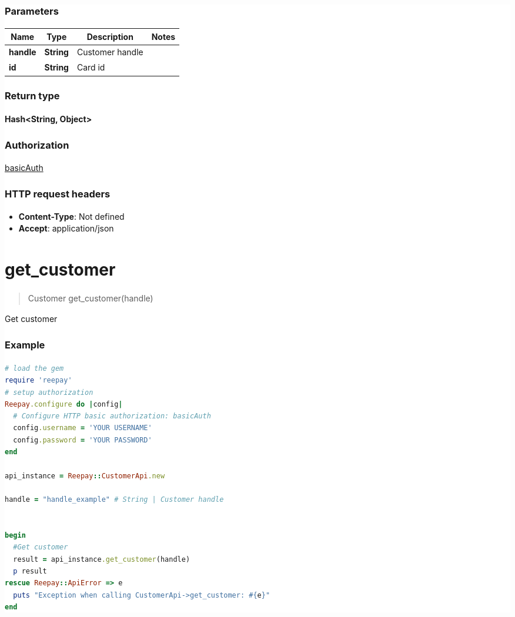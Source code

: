 ### Parameters

Name | Type | Description  | Notes
------------- | ------------- | ------------- | -------------
 **handle** | **String**| Customer handle | 
 **id** | **String**| Card id | 

### Return type

**Hash&lt;String, Object&gt;**

### Authorization

[basicAuth](../README.md#basicAuth)

### HTTP request headers

 - **Content-Type**: Not defined
 - **Accept**: application/json



# **get_customer**
> Customer get_customer(handle)

Get customer



### Example
```ruby
# load the gem
require 'reepay'
# setup authorization
Reepay.configure do |config|
  # Configure HTTP basic authorization: basicAuth
  config.username = 'YOUR USERNAME'
  config.password = 'YOUR PASSWORD'
end

api_instance = Reepay::CustomerApi.new

handle = "handle_example" # String | Customer handle


begin
  #Get customer
  result = api_instance.get_customer(handle)
  p result
rescue Reepay::ApiError => e
  puts "Exception when calling CustomerApi->get_customer: #{e}"
end
```
